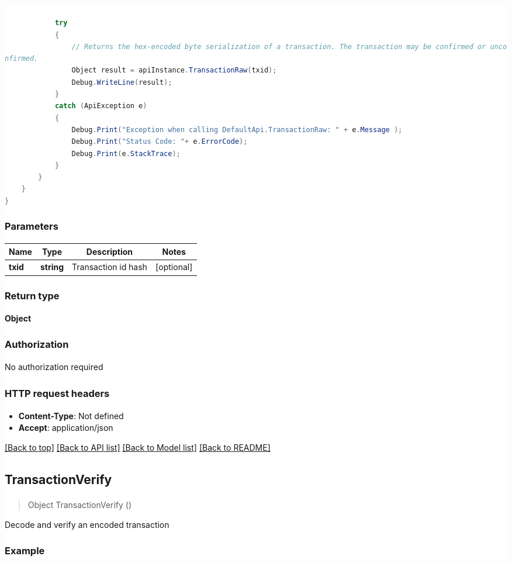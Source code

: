 ```csharp

            try
            {
                // Returns the hex-encoded byte serialization of a transaction. The transaction may be confirmed or unconfirmed.
                Object result = apiInstance.TransactionRaw(txid);
                Debug.WriteLine(result);
            }
            catch (ApiException e)
            {
                Debug.Print("Exception when calling DefaultApi.TransactionRaw: " + e.Message );
                Debug.Print("Status Code: "+ e.ErrorCode);
                Debug.Print(e.StackTrace);
            }
        }
    }
}
```

### Parameters


Name | Type | Description  | Notes
------------- | ------------- | ------------- | -------------
 **txid** | **string**| Transaction id hash | [optional] 

### Return type

**Object**

### Authorization

No authorization required

### HTTP request headers

- **Content-Type**: Not defined
- **Accept**: application/json

[[Back to top]](#)
[[Back to API list]](../README.md#documentation-for-api-endpoints)
[[Back to Model list]](../README.md#documentation-for-models)
[[Back to README]](../README.md)


## TransactionVerify

> Object TransactionVerify ()



Decode and verify an encoded transaction

### Example
